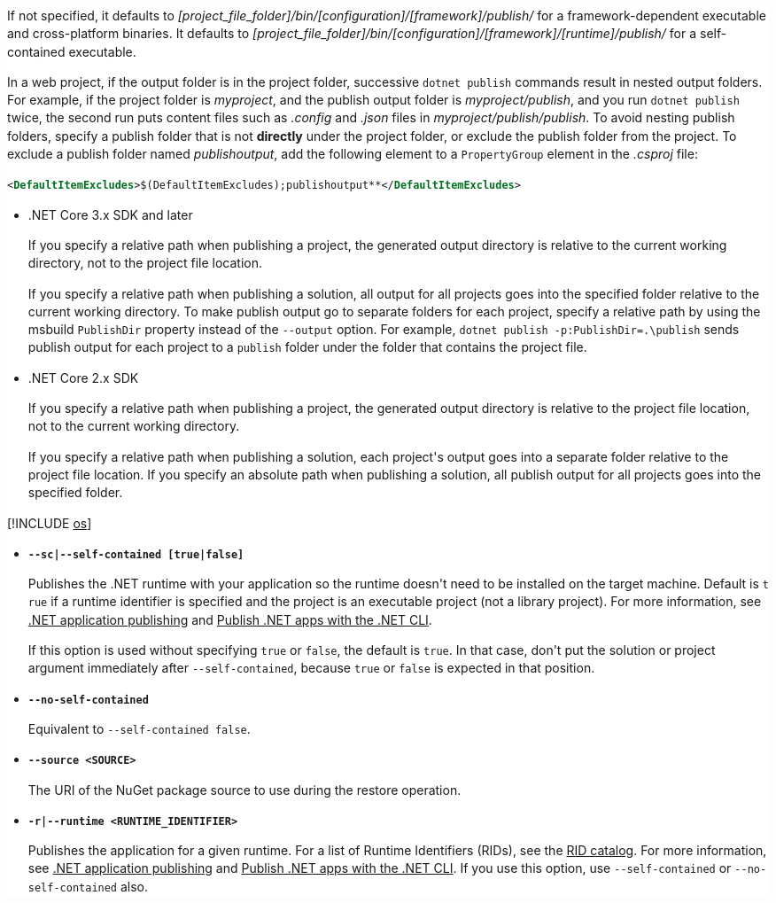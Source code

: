   If not specified, it defaults to *[project_file_folder]/bin/[configuration]/[framework]/publish/* for a framework-dependent executable and cross-platform binaries. It defaults to *[project_file_folder]/bin/[configuration]/[framework]/[runtime]/publish/* for a self-contained executable.

  In a web project, if the output folder is in the project folder, successive `dotnet publish` commands result in nested output folders. For example, if the project folder is *myproject*, and the publish output folder is *myproject/publish*, and you run `dotnet publish` twice, the second run puts content files such as *.config* and *.json* files in *myproject/publish/publish*. To avoid nesting publish folders, specify a publish folder that is not **directly** under the project folder, or exclude the publish folder from the project. To exclude a publish folder named *publishoutput*, add the following element to a `PropertyGroup` element in the *.csproj* file:

  ```xml
  <DefaultItemExcludes>$(DefaultItemExcludes);publishoutput**</DefaultItemExcludes>
  ```

  - .NET Core 3.x SDK and later

    If you specify a relative path when publishing a project, the generated output directory is relative to the current working directory, not to the project file location.

    If you specify a relative path when publishing a solution, all output for all projects goes into the specified folder relative to the current working directory. To make publish output go to separate folders for each project, specify a relative path by using the msbuild `PublishDir` property instead of the `--output` option. For example, `dotnet publish -p:PublishDir=.\publish` sends publish output for each project to a `publish` folder under the folder that contains the project file.

  - .NET Core 2.x SDK

    If you specify a relative path when publishing a project, the generated output directory is relative to the project file location, not to the current working directory.

    If you specify a relative path when publishing a solution, each project's output goes into a separate folder relative to the project file location. If you specify an absolute path when publishing a solution, all publish output for all projects goes into the specified folder.

[!INCLUDE [os](../../../includes/cli-os.md)]

- **`--sc|--self-contained [true|false]`**

  Publishes the .NET runtime with your application so the runtime doesn't need to be installed on the target machine. Default is `true` if a runtime identifier is specified and the project is an executable project (not a library project). For more information, see [.NET application publishing](../deploying/index.md) and [Publish .NET apps with the .NET CLI](../deploying/deploy-with-cli.md).

  If this option is used without specifying `true` or `false`, the default is `true`. In that case, don't put the solution or project argument immediately after `--self-contained`, because `true` or `false` is expected in that position.

- **`--no-self-contained`**

  Equivalent to `--self-contained false`.

- **`--source <SOURCE>`**

  The URI of the NuGet package source to use during the restore operation.

- **`-r|--runtime <RUNTIME_IDENTIFIER>`**

  Publishes the application for a given runtime. For a list of Runtime Identifiers (RIDs), see the [RID catalog](../rid-catalog.md). For more information, see [.NET application publishing](../deploying/index.md) and [Publish .NET apps with the .NET CLI](../deploying/deploy-with-cli.md). If you use this option, use `--self-contained` or `--no-self-contained` also.
